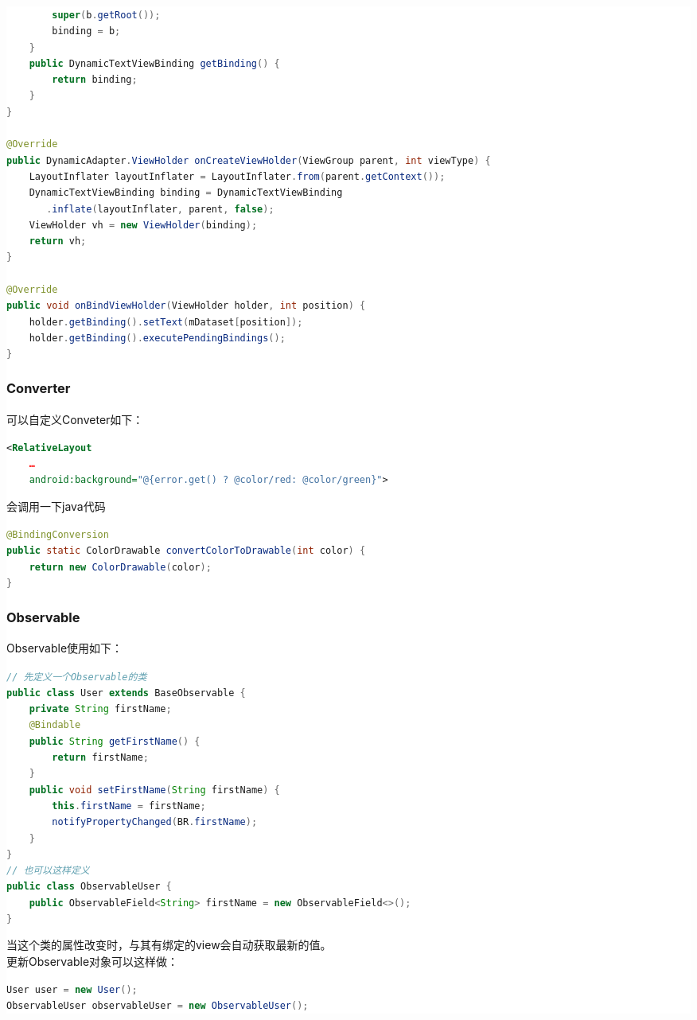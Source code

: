 ```java
        super(b.getRoot());
        binding = b;
    }
    public DynamicTextViewBinding getBinding() {
        return binding;
    }
}

@Override
public DynamicAdapter.ViewHolder onCreateViewHolder(ViewGroup parent, int viewType) {
    LayoutInflater layoutInflater = LayoutInflater.from(parent.getContext());
    DynamicTextViewBinding binding = DynamicTextViewBinding
       .inflate(layoutInflater, parent, false);
    ViewHolder vh = new ViewHolder(binding);
    return vh;
}

@Override
public void onBindViewHolder(ViewHolder holder, int position) {
    holder.getBinding().setText(mDataset[position]);
    holder.getBinding().executePendingBindings();
}
```
### Converter
可以自定义Conveter如下：
```xml
<RelativeLayout
    …
    android:background="@{error.get() ? @color/red: @color/green}"> 
```
会调用一下java代码
```java
@BindingConversion
public static ColorDrawable convertColorToDrawable(int color) {
    return new ColorDrawable(color);
}

```
### Observable
Observable使用如下：
```java
// 先定义一个Observable的类
public class User extends BaseObservable {
    private String firstName;
    @Bindable
    public String getFirstName() {
        return firstName;
    }
    public void setFirstName(String firstName) {
        this.firstName = firstName;
        notifyPropertyChanged(BR.firstName);
    }
}
// 也可以这样定义
public class ObservableUser {
    public ObservableField<String> firstName = new ObservableField<>();
}
```
当这个类的属性改变时，与其有绑定的view会自动获取最新的值。  
更新Observable对象可以这样做：
```java
User user = new User();
ObservableUser observableUser = new ObservableUser();
```